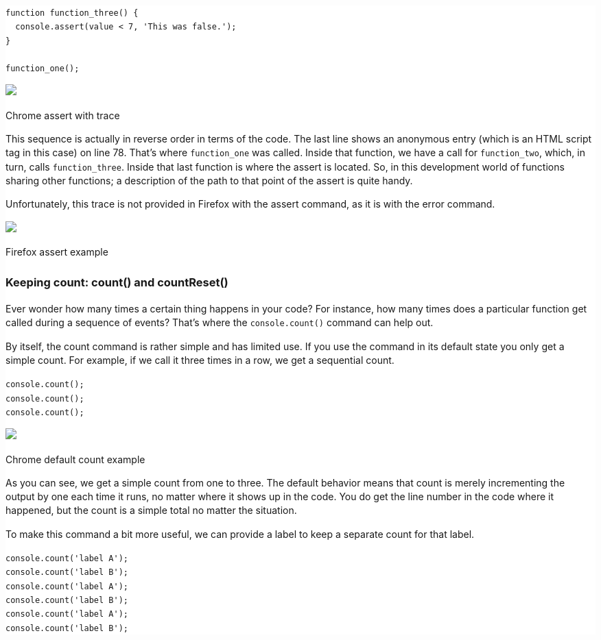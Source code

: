     function function_three() {
      console.assert(value < 7, 'This was false.');
    }
     
    function_one();

![](https://i2.wp.com/css-tricks.com/wp-content/uploads/2020/02/image_preview-7.png?ssl=1)

Chrome assert with trace

This sequence is actually in reverse order in terms of the code. The last line shows an anonymous entry (which is an HTML script tag in this case) on line 78. That’s where `function_one` was called. Inside that function, we have a call for `function_two`, which, in turn, calls `function_three`. Inside that last function is where the assert is located. So, in this development world of functions sharing other functions; a description of the path to that point of the assert is quite handy.

Unfortunately, this trace is not provided in Firefox with the assert command, as it is with the error command.

![](https://i2.wp.com/css-tricks.com/wp-content/uploads/2020/02/image_preview-2-3.png?ssl=1)

Firefox assert example

### Keeping count: count() and countReset()

Ever wonder how many times a certain thing happens in your code? For instance, how many times does a particular function get called during a sequence of events? That’s where the `console.count()` command can help out.

By itself, the count command is rather simple and has limited use. If you use the command in its default state you only get a simple count. For example, if we call it three times in a row, we get a sequential count.

    console.count();
    console.count();
    console.count();

![](https://i1.wp.com/css-tricks.com/wp-content/uploads/2020/02/image_preview-3-3.png?ssl=1)

Chrome default count example

As you can see, we get a simple count from one to three. The default behavior means that count is merely incrementing the output by one each time it runs, no matter where it shows up in the code. You do get the line number in the code where it happened, but the count is a simple total no matter the situation.

To make this command a bit more useful, we can provide a label to keep a separate count for that label.

    console.count('label A');
    console.count('label B');
    console.count('label A');
    console.count('label B');
    console.count('label A');
    console.count('label B');
